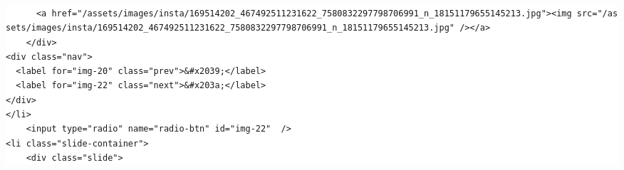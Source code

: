           <a href="/assets/images/insta/169514202_467492511231622_7580832297798706991_n_18151179655145213.jpg"><img src="/assets/images/insta/169514202_467492511231622_7580832297798706991_n_18151179655145213.jpg" /></a>
        </div>
    <div class="nav">
      <label for="img-20" class="prev">&#x2039;</label>
      <label for="img-22" class="next">&#x203a;</label>
    </div>
    </li>
        <input type="radio" name="radio-btn" id="img-22"  />
    <li class="slide-container">
        <div class="slide">